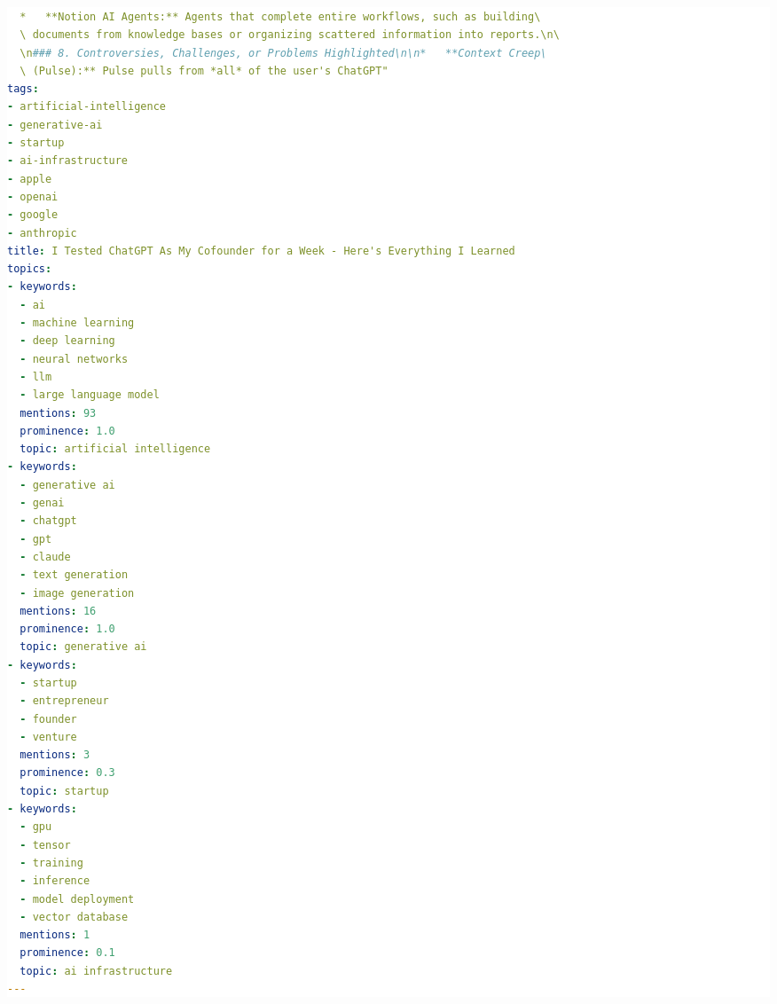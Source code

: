 ```yaml
  *   **Notion AI Agents:** Agents that complete entire workflows, such as building\
  \ documents from knowledge bases or organizing scattered information into reports.\n\
  \n### 8. Controversies, Challenges, or Problems Highlighted\n\n*   **Context Creep\
  \ (Pulse):** Pulse pulls from *all* of the user's ChatGPT"
tags:
- artificial-intelligence
- generative-ai
- startup
- ai-infrastructure
- apple
- openai
- google
- anthropic
title: I Tested ChatGPT As My Cofounder for a Week - Here's Everything I Learned
topics:
- keywords:
  - ai
  - machine learning
  - deep learning
  - neural networks
  - llm
  - large language model
  mentions: 93
  prominence: 1.0
  topic: artificial intelligence
- keywords:
  - generative ai
  - genai
  - chatgpt
  - gpt
  - claude
  - text generation
  - image generation
  mentions: 16
  prominence: 1.0
  topic: generative ai
- keywords:
  - startup
  - entrepreneur
  - founder
  - venture
  mentions: 3
  prominence: 0.3
  topic: startup
- keywords:
  - gpu
  - tensor
  - training
  - inference
  - model deployment
  - vector database
  mentions: 1
  prominence: 0.1
  topic: ai infrastructure
---
```




